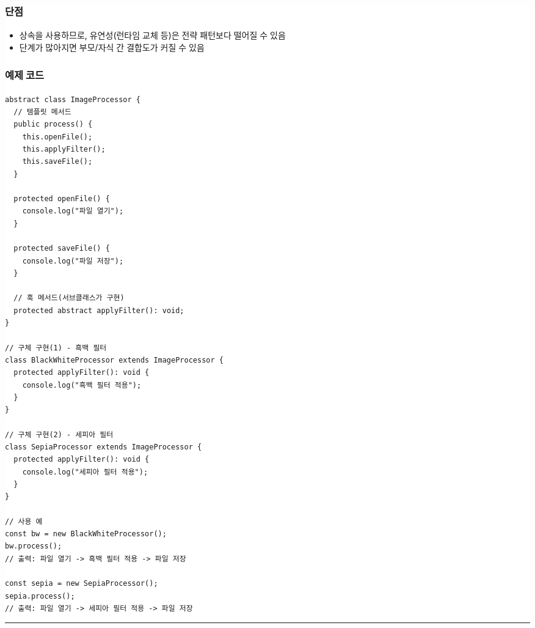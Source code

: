 ### 단점

- 상속을 사용하므로, 유연성(런타임 교체 등)은 전략 패턴보다 떨어질 수 있음
- 단계가 많아지면 부모/자식 간 결합도가 커질 수 있음

### 예제 코드

```tsx
abstract class ImageProcessor {
  // 템플릿 메서드
  public process() {
    this.openFile();
    this.applyFilter();
    this.saveFile();
  }

  protected openFile() {
    console.log("파일 열기");
  }

  protected saveFile() {
    console.log("파일 저장");
  }

  // 훅 메서드(서브클래스가 구현)
  protected abstract applyFilter(): void;
}

// 구체 구현(1) - 흑백 필터
class BlackWhiteProcessor extends ImageProcessor {
  protected applyFilter(): void {
    console.log("흑백 필터 적용");
  }
}

// 구체 구현(2) - 세피아 필터
class SepiaProcessor extends ImageProcessor {
  protected applyFilter(): void {
    console.log("세피아 필터 적용");
  }
}

// 사용 예
const bw = new BlackWhiteProcessor();
bw.process();
// 출력: 파일 열기 -> 흑백 필터 적용 -> 파일 저장

const sepia = new SepiaProcessor();
sepia.process();
// 출력: 파일 열기 -> 세피아 필터 적용 -> 파일 저장
```

---
